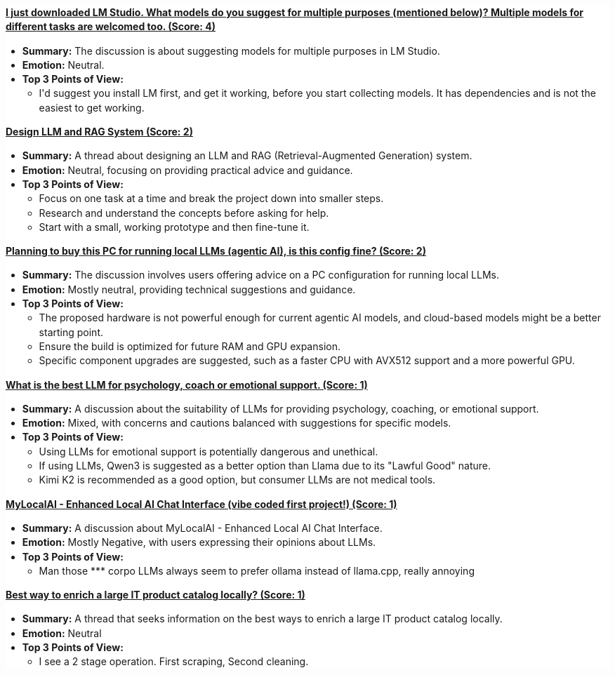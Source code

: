 **[I just downloaded LM Studio. What models do you suggest for multiple purposes (mentioned below)? Multiple models for different tasks are welcomed too. (Score: 4)](https://www.reddit.com/r/LocalLLaMA/comments/1nm75ku/i_just_downloaded_lm_studio_what_models_do_you/)**
*   **Summary:** The discussion is about suggesting models for multiple purposes in LM Studio.
*   **Emotion:** Neutral.
*   **Top 3 Points of View:**
    *  I'd suggest you install LM first, and get it working, before you start collecting models. It has dependencies and is not the easiest to get working.

**[Design LLM and RAG System (Score: 2)](https://i.redd.it/mwrfhasjdcqf1.png)**
*   **Summary:** A thread about designing an LLM and RAG (Retrieval-Augmented Generation) system.
*   **Emotion:** Neutral, focusing on providing practical advice and guidance.
*   **Top 3 Points of View:**
    *   Focus on one task at a time and break the project down into smaller steps.
    *   Research and understand the concepts before asking for help.
    *   Start with a small, working prototype and then fine-tune it.

**[Planning to buy this PC for running local LLMs (agentic AI), is this config fine? (Score: 2)](https://www.reddit.com/r/LocalLLaMA/comments/1nm2et9/planning_to_buy_this_pc_for_running_local_llms/)**
*   **Summary:** The discussion involves users offering advice on a PC configuration for running local LLMs.
*   **Emotion:** Mostly neutral, providing technical suggestions and guidance.
*   **Top 3 Points of View:**
    *   The proposed hardware is not powerful enough for current agentic AI models, and cloud-based models might be a better starting point.
    *   Ensure the build is optimized for future RAM and GPU expansion.
    *   Specific component upgrades are suggested, such as a faster CPU with AVX512 support and a more powerful GPU.

**[What is the best LLM for psychology, coach or emotional support. (Score: 1)](https://www.reddit.com/r/LocalLLaMA/comments/1nlyt65/what_is_the_best_llm_for_psychology_coach_or/)**
*   **Summary:** A discussion about the suitability of LLMs for providing psychology, coaching, or emotional support.
*   **Emotion:** Mixed, with concerns and cautions balanced with suggestions for specific models.
*   **Top 3 Points of View:**
    *   Using LLMs for emotional support is potentially dangerous and unethical.
    *   If using LLMs, Qwen3 is suggested as a better option than Llama due to its "Lawful Good" nature.
    *   Kimi K2 is recommended as a good option, but consumer LLMs are not medical tools.

**[MyLocalAI - Enhanced Local AI Chat Interface (vibe coded first project!) (Score: 1)](https://www.reddit.com/r/LocalLLaMA/comments/1nm0syj/mylocalai_enhanced_local_ai_chat_interface_vibe/)**
*   **Summary:** A discussion about MyLocalAI - Enhanced Local AI Chat Interface.
*   **Emotion:** Mostly Negative, with users expressing their opinions about LLMs.
*   **Top 3 Points of View:**
    *   Man those *** corpo LLMs always seem to prefer ollama instead of llama.cpp, really annoying

**[Best way to enrich a large IT product catalog locally? (Score: 1)](https://www.reddit.com/r/LocalLLaMA/comments/1nm15jt/best_way_to_enrich_a_large_it_product_catalog/)**
*   **Summary:** A thread that seeks information on the best ways to enrich a large IT product catalog locally.
*   **Emotion:** Neutral
*   **Top 3 Points of View:**
    *   I see a 2 stage operation. First scraping, Second cleaning.
